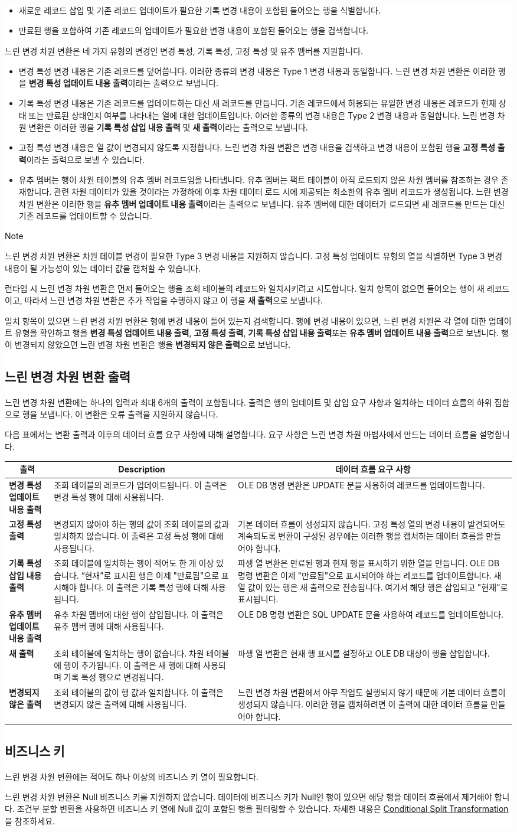 -   새로운 레코드 삽입 및 기존 레코드 업데이트가 필요한 기록 변경 내용이 포함된 들어오는 행을 식별합니다.  
  
-   만료된 행을 포함하여 기존 레코드의 업데이트가 필요한 변경 내용이 포함된 들어오는 행을 검색합니다.  
  
 느린 변경 차원 변환은 네 가지 유형의 변경인 변경 특성, 기록 특성, 고정 특성 및 유추 멤버를 지원합니다.  
  
-   변경 특성 변경 내용은 기존 레코드를 덮어씁니다. 이러한 종류의 변경 내용은 Type 1 변경 내용과 동일합니다. 느린 변경 차원 변환은 이러한 행을 **변경 특성 업데이트 내용 출력**이라는 출력으로 보냅니다.  
  
-   기록 특성 변경 내용은 기존 레코드를 업데이트하는 대신 새 레코드를 만듭니다. 기존 레코드에서 허용되는 유일한 변경 내용은 레코드가 현재 상태 또는 만료된 상태인지 여부를 나타내는 열에 대한 업데이트입니다. 이러한 종류의 변경 내용은 Type 2 변경 내용과 동일합니다. 느린 변경 차원 변환은 이러한 행을 **기록 특성 삽입 내용 출력** 및 **새 출력**이라는 출력으로 보냅니다.  
  
-   고정 특성 변경 내용은 열 값이 변경되지 않도록 지정합니다. 느린 변경 차원 변환은 변경 내용을 검색하고 변경 내용이 포함된 행을 **고정 특성 출력**이라는 출력으로 보낼 수 있습니다.  
  
-   유추 멤버는 행이 차원 테이블의 유추 멤버 레코드임을 나타냅니다. 유추 멤버는 팩트 테이블이 아직 로드되지 않은 차원 멤버를 참조하는 경우 존재합니다. 관련 차원 데이터가 있을 것이라는 가정하에 이후 차원 데이터 로드 시에 제공되는 최소한의 유추 멤버 레코드가 생성됩니다. 느린 변경 차원 변환은 이러한 행을 **유추 멤버 업데이트 내용 출력**이라는 출력으로 보냅니다. 유추 멤버에 대한 데이터가 로드되면 새 레코드를 만드는 대신 기존 레코드를 업데이트할 수 있습니다.  
  
> [!NOTE]  
>  느린 변경 차원 변환은 차원 테이블 변경이 필요한 Type 3 변경 내용을 지원하지 않습니다. 고정 특성 업데이트 유형의 열을 식별하면 Type 3 변경 내용이 될 가능성이 있는 데이터 값을 캡처할 수 있습니다.  
  
 런타임 시 느린 변경 차원 변환은 먼저 들어오는 행을 조회 테이블의 레코드와 일치시키려고 시도합니다. 일치 항목이 없으면 들어오는 행이 새 레코드이고, 따라서 느린 변경 차원 변환은 추가 작업을 수행하지 않고 이 행을 **새 출력**으로 보냅니다.  
  
 일치 항목이 있으면 느린 변경 차원 변환은 행에 변경 내용이 들어 있는지 검색합니다. 행에 변경 내용이 있으면, 느린 변경 차원은 각 열에 대한 업데이트 유형을 확인하고 행을 **변경 특성 업데이트 내용 출력**, **고정 특성 출력**, **기록 특성 삽입 내용 출력**또는 **유추 멤버 업데이트 내용 출력**으로 보냅니다. 행이 변경되지 않았으면 느린 변경 차원 변환은 행을 **변경되지 않은 출력**으로 보냅니다.  
  
## <a name="slowly-changing-dimension-transformation-outputs"></a>느린 변경 차원 변환 출력  
 느린 변경 차원 변환에는 하나의 입력과 최대 6개의 출력이 포함됩니다. 출력은 행의 업데이트 및 삽입 요구 사항과 일치하는 데이터 흐름의 하위 집합으로 행을 보냅니다. 이 변환은 오류 출력을 지원하지 않습니다.  
  
 다음 표에서는 변환 출력과 이후의 데이터 흐름 요구 사항에 대해 설명합니다. 요구 사항은 느린 변경 차원 마법사에서 만드는 데이터 흐름을 설명합니다.  
  
|출력|Description|데이터 흐름 요구 사항|  
|------------|-----------------|----------------------------|  
|**변경 특성 업데이트 내용 출력**|조회 테이블의 레코드가 업데이트됩니다. 이 출력은 변경 특성 행에 대해 사용됩니다.|OLE DB 명령 변환은 UPDATE 문을 사용하여 레코드를 업데이트합니다.|  
|**고정 특성 출력**|변경되지 않아야 하는 행의 값이 조회 테이블의 값과 일치하지 않습니다. 이 출력은 고정 특성 행에 대해 사용됩니다.|기본 데이터 흐름이 생성되지 않습니다. 고정 특성 열의 변경 내용이 발견되어도 계속되도록 변환이 구성된 경우에는 이러한 행을 캡처하는 데이터 흐름을 만들어야 합니다.|  
|**기록 특성 삽입 내용 출력**|조회 테이블에 일치하는 행이 적어도 한 개 이상 있습니다. “현재”로 표시된 행은 이제 "만료됨"으로 표시해야 합니다. 이 출력은 기록 특성 행에 대해 사용됩니다.|파생 열 변환은 만료된 행과 현재 행을 표시하기 위한 열을 만듭니다. OLE DB 명령 변환은 이제 "만료됨"으로 표시되어야 하는 레코드를 업데이트합니다. 새 열 값이 있는 행은 새 출력으로 전송됩니다. 여기서 해당 행은 삽입되고 "현재"로 표시됩니다.|  
|**유추 멤버 업데이트 내용 출력**|유추 차원 멤버에 대한 행이 삽입됩니다. 이 출력은 유추 멤버 행에 대해 사용됩니다.|OLE DB 명령 변환은 SQL UPDATE 문을 사용하여 레코드를 업데이트합니다.|  
|**새 출력**|조회 테이블에 일치하는 행이 없습니다. 차원 테이블에 행이 추가됩니다. 이 출력은 새 행에 대해 사용되며 기록 특성 행으로 변경됩니다.|파생 열 변환은 현재 행 표시를 설정하고 OLE DB 대상이 행을 삽입합니다.|  
|**변경되지 않은 출력**|조회 테이블의 값이 행 값과 일치합니다. 이 출력은 변경되지 않은 출력에 대해 사용됩니다.|느린 변경 차원 변환에서 아무 작업도 실행되지 않기 때문에 기본 데이터 흐름이 생성되지 않습니다. 이러한 행을 캡처하려면 이 출력에 대한 데이터 흐름을 만들어야 합니다.|  
  
## <a name="business-keys"></a>비즈니스 키  
 느린 변경 차원 변환에는 적어도 하나 이상의 비즈니스 키 열이 필요합니다.  
  
 느린 변경 차원 변환은 Null 비즈니스 키를 지원하지 않습니다. 데이터에 비즈니스 키가 Null인 행이 있으면 해당 행을 데이터 흐름에서 제거해야 합니다. 조건부 분할 변환을 사용하면 비즈니스 키 열에 Null 값이 포함된 행을 필터링할 수 있습니다. 자세한 내용은 [Conditional Split Transformation](../../../integration-services/data-flow/transformations/conditional-split-transformation.md)을 참조하세요.  
  